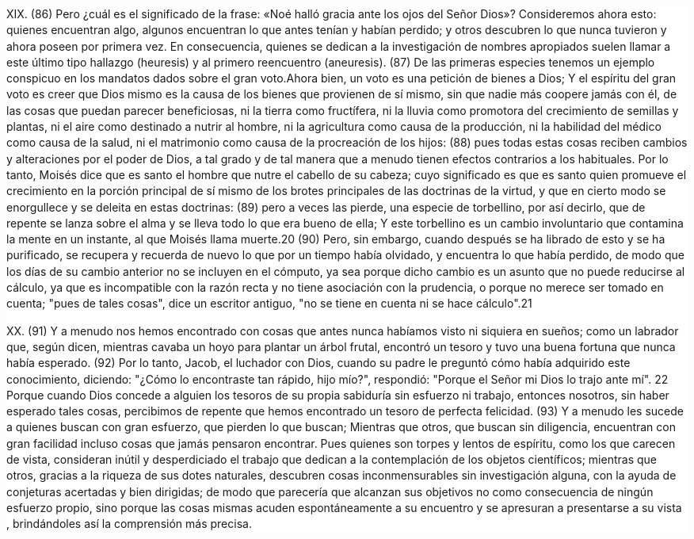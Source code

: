 XIX. <span id="v86">(86)</span> Pero ¿cuál es el significado de la frase: «Noé halló gracia ante los ojos del Señor Dios»? Consideremos ahora esto: quienes encuentran algo, algunos encuentran lo que antes tenían y habían perdido; y otros descubren lo que nunca tuvieron y ahora poseen por primera vez. En consecuencia, quienes se dedican a la investigación de nombres apropiados suelen llamar a este último tipo hallazgo (heuresis) y al primero reencuentro (aneuresis). <span id="v87">(87)</span> De las primeras especies tenemos un ejemplo conspicuo en los mandatos dados sobre el gran voto.<span id="v87">Ahora bien, un voto es una petición de bienes a Dios; Y el espíritu del gran voto es creer que Dios mismo es la causa de los bienes que provienen de sí mismo, sin que nadie más coopere jamás con él, de las cosas que puedan parecer beneficiosas, ni la tierra como fructífera, ni la lluvia como promotora del crecimiento de semillas y plantas, ni el aire como destinado a nutrir al hombre, ni la agricultura como causa de la producción, ni la habilidad del médico como causa de la salud, ni el matrimonio como causa de la procreación de los hijos: <span id="v88">(88)</span> pues todas estas cosas reciben cambios y alteraciones por el poder de Dios, a tal grado y de tal manera que a menudo tienen efectos contrarios a los habituales. Por lo tanto, Moisés dice que es santo el hombre que nutre el cabello de su cabeza; cuyo significado es que es santo quien promueve el crecimiento en la porción principal de sí mismo de los brotes principales de las doctrinas de la virtud, y que en cierto modo se enorgullece y se deleita en estas doctrinas: <span id="v89">(89)</span> pero a veces las pierde, una especie de torbellino, por así decirlo, que de repente se lanza sobre el alma y se lleva todo lo que era bueno de ella; Y este torbellino es un cambio involuntario que contamina la mente en un instante, al que Moisés llama muerte.20 <span id="v90">(90)</span> Pero, sin embargo, cuando después se ha librado de esto y se ha purificado, se recupera y recuerda de nuevo lo que por un tiempo había olvidado, y encuentra lo que había perdido, de modo que los días de su cambio anterior no se incluyen en el cómputo, ya sea porque dicho cambio es un asunto que no puede reducirse al cálculo, ya que es incompatible con la razón recta y no tiene asociación con la prudencia, o porque no merece ser tomado en cuenta; "pues de tales cosas", dice un escritor antiguo, "no se tiene en cuenta ni se hace cálculo".21

XX. <span id="v91">(91)</span> Y a menudo nos hemos encontrado con cosas que antes nunca habíamos visto ni siquiera en sueños; como un labrador que, según dicen, mientras cavaba un hoyo para plantar un árbol frutal, encontró un tesoro y tuvo una buena fortuna que nunca había esperado. <span id="v92">(92)</span> Por lo tanto, Jacob, el luchador con Dios, cuando su padre le preguntó cómo había adquirido este conocimiento, diciendo: "¿Cómo lo encontraste tan rápido, hijo mío?", respondió: "Porque el Señor mi Dios lo trajo ante mí". 22 Porque cuando Dios concede a alguien los tesoros de su propia sabiduría sin esfuerzo ni trabajo, entonces nosotros, sin haber esperado tales cosas, percibimos de repente que hemos encontrado un tesoro de perfecta felicidad. <span id="v93">(93)</span> Y a menudo les sucede a quienes buscan con gran esfuerzo, que pierden lo que buscan; Mientras que otros, que buscan sin diligencia, encuentran con gran facilidad incluso cosas que jamás pensaron encontrar. Pues quienes son torpes y lentos de espíritu, como los que carecen de vista, consideran inútil y desperdiciado el trabajo que dedican a la contemplación de los objetos científicos; mientras que otros, gracias a la riqueza de sus dotes naturales, descubren cosas inconmensurables sin investigación alguna, con la ayuda de conjeturas acertadas y bien dirigidas; de modo que parecería que alcanzan sus objetivos no como consecuencia de ningún esfuerzo propio, sino porque las cosas mismas acuden espontáneamente a su encuentro y se apresuran a presentarse a su vista , brindándoles así la comprensión más precisa.
